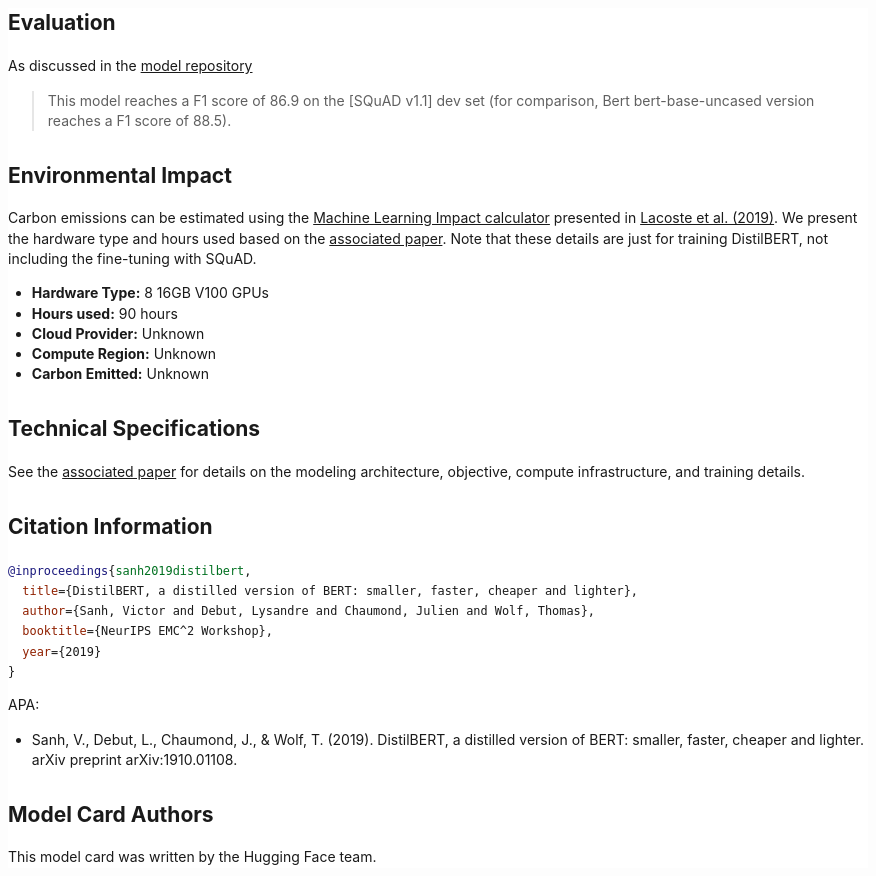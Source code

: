 ## Evaluation

As discussed in the [model repository](https://github.com/huggingface/transformers/blob/main/examples/research_projects/distillation/README.md)

> This model reaches a F1 score of 86.9 on the [SQuAD v1.1] dev set (for comparison, Bert bert-base-uncased version reaches a F1 score of 88.5).

## Environmental Impact

Carbon emissions can be estimated using the [Machine Learning Impact calculator](https://mlco2.github.io/impact#compute) presented in [Lacoste et al. (2019)](https://arxiv.org/abs/1910.09700). We present the hardware type and hours used based on the [associated paper](https://arxiv.org/pdf/1910.01108.pdf). Note that these details are just for training DistilBERT, not including the fine-tuning with SQuAD.

- **Hardware Type:** 8 16GB V100 GPUs
- **Hours used:** 90 hours
- **Cloud Provider:** Unknown
- **Compute Region:** Unknown
- **Carbon Emitted:** Unknown

## Technical Specifications

See the [associated paper](https://arxiv.org/abs/1910.01108) for details on the modeling architecture, objective, compute infrastructure, and training details.

## Citation Information

```bibtex
@inproceedings{sanh2019distilbert,
  title={DistilBERT, a distilled version of BERT: smaller, faster, cheaper and lighter},
  author={Sanh, Victor and Debut, Lysandre and Chaumond, Julien and Wolf, Thomas},
  booktitle={NeurIPS EMC^2 Workshop},
  year={2019}
}
```

APA: 
- Sanh, V., Debut, L., Chaumond, J., & Wolf, T. (2019). DistilBERT, a distilled version of BERT: smaller, faster, cheaper and lighter. arXiv preprint arXiv:1910.01108.

## Model Card Authors

This model card was written by the Hugging Face team. 
